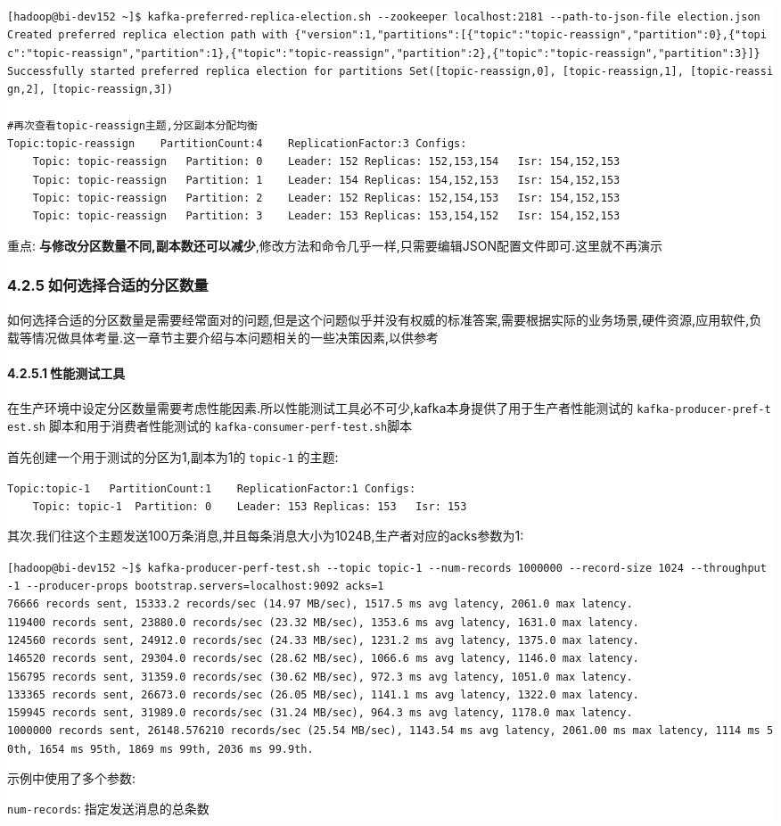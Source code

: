```
[hadoop@bi-dev152 ~]$ kafka-preferred-replica-election.sh --zookeeper localhost:2181 --path-to-json-file election.json
Created preferred replica election path with {"version":1,"partitions":[{"topic":"topic-reassign","partition":0},{"topic":"topic-reassign","partition":1},{"topic":"topic-reassign","partition":2},{"topic":"topic-reassign","partition":3}]}
Successfully started preferred replica election for partitions Set([topic-reassign,0], [topic-reassign,1], [topic-reassign,2], [topic-reassign,3])

#再次查看topic-reassign主题,分区副本分配均衡
Topic:topic-reassign    PartitionCount:4    ReplicationFactor:3 Configs:
    Topic: topic-reassign   Partition: 0    Leader: 152 Replicas: 152,153,154   Isr: 154,152,153
    Topic: topic-reassign   Partition: 1    Leader: 154 Replicas: 154,152,153   Isr: 154,152,153
    Topic: topic-reassign   Partition: 2    Leader: 152 Replicas: 152,154,153   Isr: 154,152,153
    Topic: topic-reassign   Partition: 3    Leader: 153 Replicas: 153,154,152   Isr: 154,152,153
```

重点: **与修改分区数量不同,副本数还可以减少**,修改方法和命令几乎一样,只需要编辑JSON配置文件即可.这里就不再演示

### 4.2.5 如何选择合适的分区数量

如何选择合适的分区数量是需要经常面对的问题,但是这个问题似乎并没有权威的标准答案,需要根据实际的业务场景,硬件资源,应用软件,负载等情况做具体考量.这一章节主要介绍与本问题相关的一些决策因素,以供参考



#### 4.2.5.1 性能测试工具

在生产环境中设定分区数量需要考虑性能因素.所以性能测试工具必不可少,kafka本身提供了用于生产者性能测试的 `kafka-producer-pref-test.sh` 脚本和用于消费者性能测试的 `kafka-consumer-perf-test.sh`脚本

首先创建一个用于测试的分区为1,副本为1的 `topic-1` 的主题:

```
Topic:topic-1   PartitionCount:1    ReplicationFactor:1 Configs:
    Topic: topic-1  Partition: 0    Leader: 153 Replicas: 153   Isr: 153
```

其次.我们往这个主题发送100万条消息,并且每条消息大小为1024B,生产者对应的acks参数为1:

```
[hadoop@bi-dev152 ~]$ kafka-producer-perf-test.sh --topic topic-1 --num-records 1000000 --record-size 1024 --throughput -1 --producer-props bootstrap.servers=localhost:9092 acks=1
76666 records sent, 15333.2 records/sec (14.97 MB/sec), 1517.5 ms avg latency, 2061.0 max latency.
119400 records sent, 23880.0 records/sec (23.32 MB/sec), 1353.6 ms avg latency, 1631.0 max latency.
124560 records sent, 24912.0 records/sec (24.33 MB/sec), 1231.2 ms avg latency, 1375.0 max latency.
146520 records sent, 29304.0 records/sec (28.62 MB/sec), 1066.6 ms avg latency, 1146.0 max latency.
156795 records sent, 31359.0 records/sec (30.62 MB/sec), 972.3 ms avg latency, 1051.0 max latency.
133365 records sent, 26673.0 records/sec (26.05 MB/sec), 1141.1 ms avg latency, 1322.0 max latency.
159945 records sent, 31989.0 records/sec (31.24 MB/sec), 964.3 ms avg latency, 1178.0 max latency.
1000000 records sent, 26148.576210 records/sec (25.54 MB/sec), 1143.54 ms avg latency, 2061.00 ms max latency, 1114 ms 50th, 1654 ms 95th, 1869 ms 99th, 2036 ms 99.9th.
```

示例中使用了多个参数:

`num-records`:  指定发送消息的总条数
